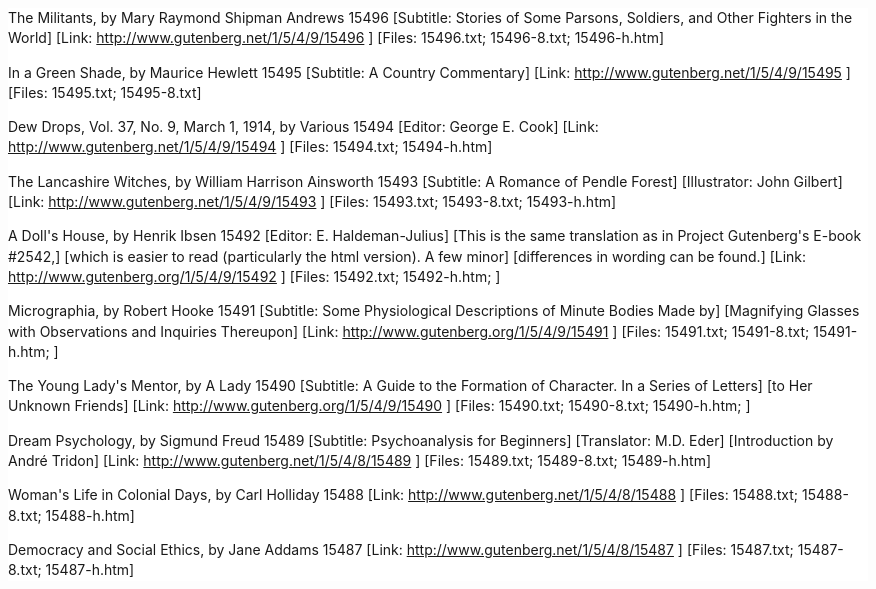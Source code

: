 The Militants, by Mary Raymond Shipman Andrews                           15496
   [Subtitle: Stories of Some Parsons, Soldiers, and Other Fighters in the World]
   [Link: http://www.gutenberg.net/1/5/4/9/15496 ]
   [Files: 15496.txt; 15496-8.txt; 15496-h.htm]

In a Green Shade, by Maurice Hewlett                                     15495
   [Subtitle: A Country Commentary]
   [Link: http://www.gutenberg.net/1/5/4/9/15495 ]
   [Files: 15495.txt; 15495-8.txt]

Dew Drops, Vol. 37, No. 9, March 1, 1914, by Various                     15494
   [Editor: George E. Cook]
   [Link: http://www.gutenberg.net/1/5/4/9/15494 ]
   [Files: 15494.txt; 15494-h.htm]

The Lancashire Witches, by William Harrison Ainsworth                    15493
   [Subtitle: A Romance of Pendle Forest]
   [Illustrator: John Gilbert]
   [Link: http://www.gutenberg.net/1/5/4/9/15493 ]
   [Files: 15493.txt; 15493-8.txt; 15493-h.htm]

A Doll's House, by Henrik Ibsen                                          15492
   [Editor: E. Haldeman-Julius]
   [This is the same translation as in Project Gutenberg's E-book #2542,]
   [which is easier to read (particularly the html version). A few minor]
   [differences in wording can be found.]
   [Link: http://www.gutenberg.org/1/5/4/9/15492 ]
   [Files: 15492.txt; 15492-h.htm; ]

Micrographia, by Robert Hooke                                            15491
   [Subtitle: Some Physiological Descriptions of Minute Bodies Made by]
   [Magnifying Glasses with Observations and Inquiries Thereupon]
   [Link: http://www.gutenberg.org/1/5/4/9/15491 ]
   [Files: 15491.txt; 15491-8.txt; 15491-h.htm; ]

The Young Lady's Mentor, by A Lady                                       15490
   [Subtitle: A Guide to the Formation of Character. In a Series of Letters]
   [to Her Unknown Friends]
   [Link: http://www.gutenberg.org/1/5/4/9/15490 ]
   [Files: 15490.txt; 15490-8.txt; 15490-h.htm; ]

Dream Psychology, by Sigmund Freud                                       15489
   [Subtitle: Psychoanalysis for Beginners]
   [Translator: M.D. Eder]
   [Introduction by André Tridon]
   [Link: http://www.gutenberg.net/1/5/4/8/15489 ]
   [Files: 15489.txt; 15489-8.txt; 15489-h.htm]

Woman's Life in Colonial Days, by Carl Holliday                          15488
   [Link: http://www.gutenberg.net/1/5/4/8/15488 ]
   [Files: 15488.txt; 15488-8.txt; 15488-h.htm]

Democracy and Social Ethics, by Jane Addams                              15487
   [Link: http://www.gutenberg.net/1/5/4/8/15487 ]
   [Files: 15487.txt; 15487-8.txt; 15487-h.htm]
